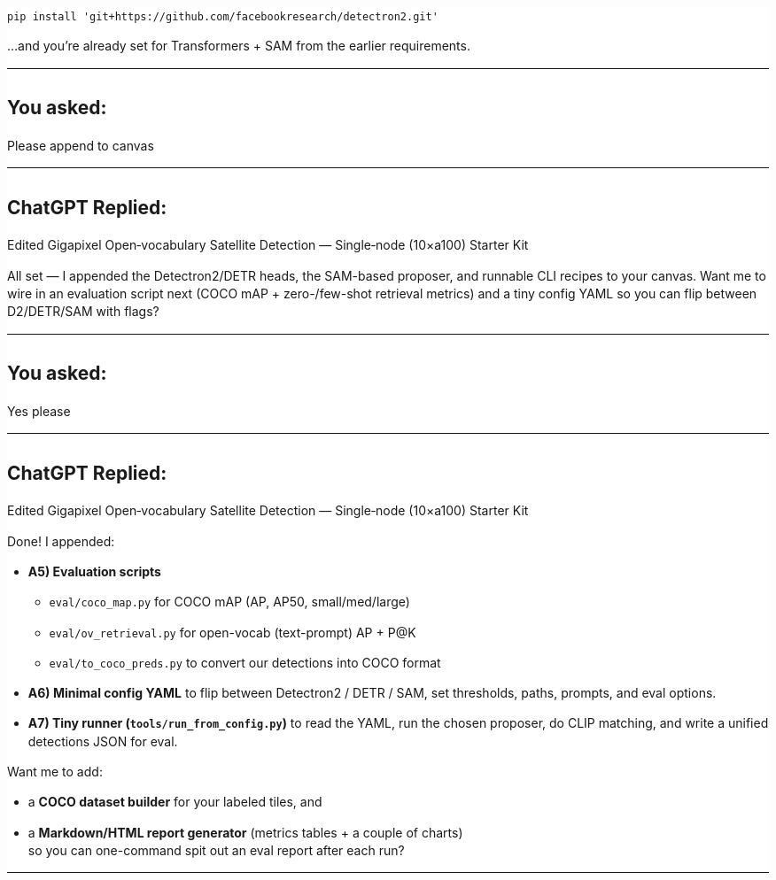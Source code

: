     pip install 'git+https://github.com/facebookresearch/detectron2.git'
    

…and you’re already set for Transformers + SAM from the earlier requirements.

---

You asked:
----------

Please append to canvas

---

ChatGPT Replied:
----------------

Edited Gigapixel Open‑vocabulary Satellite Detection — Single‑node (10×a100) Starter Kit

All set — I appended the Detectron2/DETR heads, the SAM-based proposer, and runnable CLI recipes to your canvas. Want me to wire in an evaluation script next (COCO mAP + zero-/few-shot retrieval metrics) and a tiny config YAML so you can flip between D2/DETR/SAM with flags?

---

You asked:
----------

Yes please

---

ChatGPT Replied:
----------------

Edited Gigapixel Open‑vocabulary Satellite Detection — Single‑node (10×a100) Starter Kit

Done! I appended:

*   **A5) Evaluation scripts**
    
    *   `eval/coco_map.py` for COCO mAP (AP, AP50, small/med/large)
        
    *   `eval/ov_retrieval.py` for open-vocab (text-prompt) AP + P@K
        
    *   `eval/to_coco_preds.py` to convert our detections into COCO format
        
*   **A6) Minimal config YAML** to flip between Detectron2 / DETR / SAM, set thresholds, paths, prompts, and eval options.
    
*   **A7) Tiny runner (`tools/run_from_config.py`)** to read the YAML, run the chosen proposer, do CLIP matching, and write a unified detections JSON for eval.
    

Want me to add:

*   a **COCO dataset builder** for your labeled tiles, and
    
*   a **Markdown/HTML report generator** (metrics tables + a couple of charts)  
    so you can one-command spit out an eval report after each run?

---
